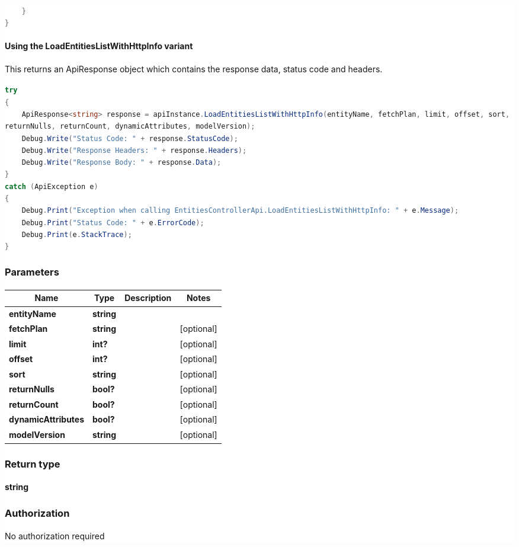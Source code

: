 ```csharp
    }
}
```

#### Using the LoadEntitiesListWithHttpInfo variant
This returns an ApiResponse object which contains the response data, status code and headers.

```csharp
try
{
    ApiResponse<string> response = apiInstance.LoadEntitiesListWithHttpInfo(entityName, fetchPlan, limit, offset, sort, returnNulls, returnCount, dynamicAttributes, modelVersion);
    Debug.Write("Status Code: " + response.StatusCode);
    Debug.Write("Response Headers: " + response.Headers);
    Debug.Write("Response Body: " + response.Data);
}
catch (ApiException e)
{
    Debug.Print("Exception when calling EntitiesControllerApi.LoadEntitiesListWithHttpInfo: " + e.Message);
    Debug.Print("Status Code: " + e.ErrorCode);
    Debug.Print(e.StackTrace);
}
```

### Parameters

| Name | Type | Description | Notes |
|------|------|-------------|-------|
| **entityName** | **string** |  |  |
| **fetchPlan** | **string** |  | [optional]  |
| **limit** | **int?** |  | [optional]  |
| **offset** | **int?** |  | [optional]  |
| **sort** | **string** |  | [optional]  |
| **returnNulls** | **bool?** |  | [optional]  |
| **returnCount** | **bool?** |  | [optional]  |
| **dynamicAttributes** | **bool?** |  | [optional]  |
| **modelVersion** | **string** |  | [optional]  |

### Return type

**string**

### Authorization

No authorization required
